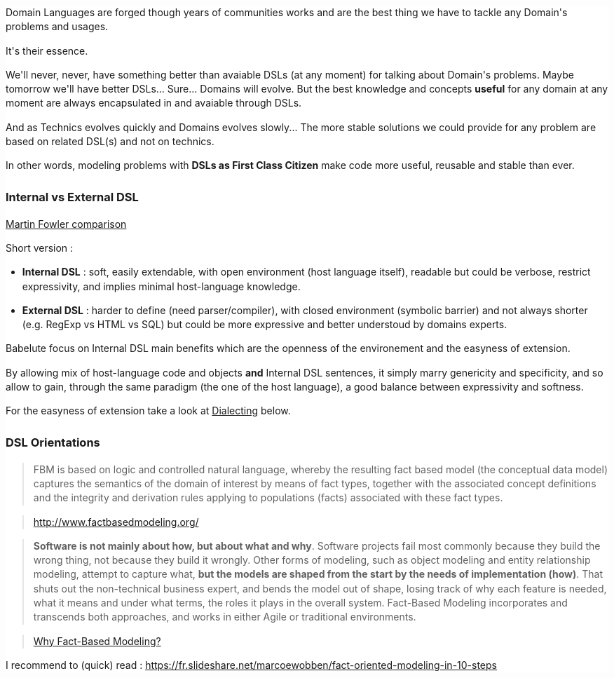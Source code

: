 Domain Languages are forged though years of communities works and are the best thing we have to tackle any Domain's problems and usages.

It's their essence. 

We'll never, never, have something better than avaiable DSLs (at any moment) for talking about Domain's problems. Maybe tomorrow we'll have better DSLs... Sure... Domains will evolve.
But the best knowledge and concepts __useful__ for any domain at any moment are always encapsulated in and avaiable through DSLs.

And as Technics evolves quickly and Domains evolves slowly... The more stable solutions we could provide for any problem are based on related DSL(s) and not on technics.

In other words, modeling problems with __DSLs as First Class Citizen__ make code more useful, reusable and stable than ever.

### Internal vs External DSL

[Martin Fowler comparison](https://www.martinfowler.com/articles/languageWorkbench.html#tradeOffs)

Short version : 
- __Internal DSL__ : soft, easily extendable, with open environment (host language itself), readable but could be verbose, restrict expressivity, and implies minimal host-language knowledge.

- __External DSL__ : harder to define (need parser/compiler), with closed environment (symbolic barrier) and not always shorter (e.g. RegExp vs HTML vs SQL) but could be more expressive and better understoud by domains experts.

Babelute focus on Internal DSL main benefits which are the openness of the environement and the easyness of extension. 

By allowing mix of host-language code and objects __and__ Internal DSL sentences, it simply marry genericity and specificity, and so allow to gain, through the same paradigm (the one of the host language), a good balance between expressivity and softness.

For the easyness of extension take a look at [Dialecting]() below.


### DSL Orientations

> FBM is based on logic and controlled natural language, whereby the resulting fact based model (the conceptual data model) captures the semantics of the domain of interest by means of fact types, together with the associated concept definitions and the integrity and derivation rules applying to populations (facts) associated with these fact types.

> http://www.factbasedmodeling.org/

> __Software is not mainly about how, but about what and why__. Software projects fail most commonly because they build the wrong thing, not because they build it wrongly. Other forms of modeling, such as object modeling and entity relationship modeling, attempt to capture what, __but the models are shaped from the start by the needs of implementation (how)__. That shuts out the non-technical business expert, and bends the model out of shape, losing track of why each feature is needed, what it means and under what terms, the roles it plays in the overall system. Fact-Based Modeling incorporates and transcends both approaches, and works in either Agile or traditional environments.

> [Why Fact-Based Modeling?](http://dataconstellation.com/ActiveFacts/why.html)

I recommend to (quick) read : https://fr.slideshare.net/marcoewobben/fact-oriented-modeling-in-10-steps

